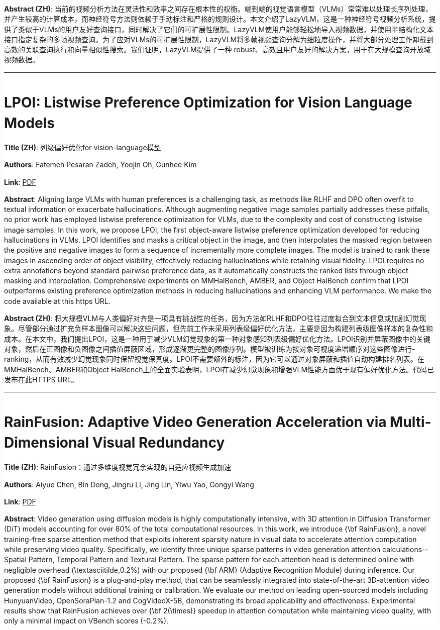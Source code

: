 **Abstract (ZH)**: 当前的视频分析方法在灵活性和效率之间存在根本性的权衡。端到端的视觉语言模型（VLMs）常常难以处理长序列处理，并产生较高的计算成本，而神经符号方法则依赖于手动标注和严格的规则设计。本文介绍了LazyVLM，这是一种神经符号视频分析系统，提供了类似于VLMs的用户友好查询接口，同时解决了它们的可扩展性限制。LazyVLM使用户能够轻松地导入视频数据，并使用半结构化文本接口指定复杂的多帧视频查询。为了应对VLMs的可扩展性限制，LazyVLM将多帧视频查询分解为细粒度操作，并将大部分处理工作卸载到高效的关联查询执行和向量相似性搜索。我们证明，LazyVLM提供了一种 robust、高效且用户友好的解决方案，用于在大规模查询开放域视频数据。 

---
# LPOI: Listwise Preference Optimization for Vision Language Models 

**Title (ZH)**: 列级偏好优化for vision-language模型 

**Authors**: Fatemeh Pesaran Zadeh, Yoojin Oh, Gunhee Kim  

**Link**: [PDF](https://arxiv.org/pdf/2505.21061)  

**Abstract**: Aligning large VLMs with human preferences is a challenging task, as methods like RLHF and DPO often overfit to textual information or exacerbate hallucinations. Although augmenting negative image samples partially addresses these pitfalls, no prior work has employed listwise preference optimization for VLMs, due to the complexity and cost of constructing listwise image samples. In this work, we propose LPOI, the first object-aware listwise preference optimization developed for reducing hallucinations in VLMs. LPOI identifies and masks a critical object in the image, and then interpolates the masked region between the positive and negative images to form a sequence of incrementally more complete images. The model is trained to rank these images in ascending order of object visibility, effectively reducing hallucinations while retaining visual fidelity. LPOI requires no extra annotations beyond standard pairwise preference data, as it automatically constructs the ranked lists through object masking and interpolation. Comprehensive experiments on MMHalBench, AMBER, and Object HalBench confirm that LPOI outperforms existing preference optimization methods in reducing hallucinations and enhancing VLM performance. We make the code available at this https URL. 

**Abstract (ZH)**: 将大规模VLM与人类偏好对齐是一项具有挑战性的任务，因为方法如RLHF和DPO往往过度拟合到文本信息或加剧幻觉现象。尽管部分通过扩充负样本图像可以解决这些问题，但先前工作未采用列表级偏好优化方法，主要是因为构建列表级图像样本的复杂性和成本。在本文中，我们提出LPOI，这是一种用于减少VLM幻觉现象的第一种对象感知列表级偏好优化方法。LPOI识别并屏蔽图像中的关键对象，然后在正图像和负图像之间插值屏蔽区域，形成逐渐更完整的图像序列。模型被训练为按对象可视度递增顺序对这些图像进行-ranking，从而有效减少幻觉现象同时保留视觉保真度。LPOI不需要额外的标注，因为它可以通过对象屏蔽和插值自动构建排名列表。在MMHalBench、AMBER和Object HalBench上的全面实验表明，LPOI在减少幻觉现象和增强VLM性能方面优于现有偏好优化方法。代码已发布在此HTTPS URL。 

---
# RainFusion: Adaptive Video Generation Acceleration via Multi-Dimensional Visual Redundancy 

**Title (ZH)**: RainFusion：通过多维度视觉冗余实现的自适应视频生成加速 

**Authors**: Aiyue Chen, Bin Dong, Jingru Li, Jing Lin, Yiwu Yao, Gongyi Wang  

**Link**: [PDF](https://arxiv.org/pdf/2505.21036)  

**Abstract**: Video generation using diffusion models is highly computationally intensive, with 3D attention in Diffusion Transformer (DiT) models accounting for over 80\% of the total computational resources. In this work, we introduce {\bf RainFusion}, a novel training-free sparse attention method that exploits inherent sparsity nature in visual data to accelerate attention computation while preserving video quality. Specifically, we identify three unique sparse patterns in video generation attention calculations--Spatial Pattern, Temporal Pattern and Textural Pattern. The sparse pattern for each attention head is determined online with negligible overhead (\textasciitilde\,0.2\%) with our proposed {\bf ARM} (Adaptive Recognition Module) during inference. Our proposed {\bf RainFusion} is a plug-and-play method, that can be seamlessly integrated into state-of-the-art 3D-attention video generation models without additional training or calibration. We evaluate our method on leading open-sourced models including HunyuanVideo, OpenSoraPlan-1.2 and CogVideoX-5B, demonstrating its broad applicability and effectiveness. Experimental results show that RainFusion achieves over {\bf 2\(\times\)} speedup in attention computation while maintaining video quality, with only a minimal impact on VBench scores (-0.2\%). 
